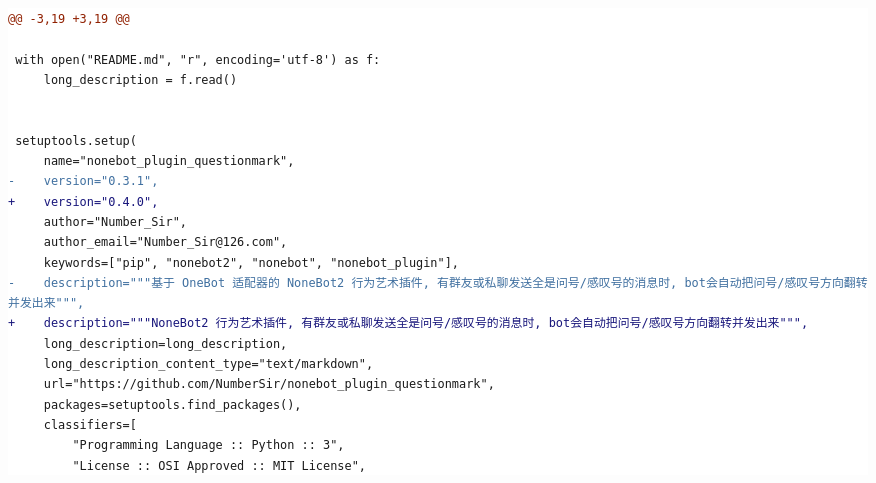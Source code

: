 ```diff
@@ -3,19 +3,19 @@
 
 with open("README.md", "r", encoding='utf-8') as f:
     long_description = f.read()
 
 
 setuptools.setup(
     name="nonebot_plugin_questionmark",
-    version="0.3.1",
+    version="0.4.0",
     author="Number_Sir",
     author_email="Number_Sir@126.com",
     keywords=["pip", "nonebot2", "nonebot", "nonebot_plugin"],
-    description="""基于 OneBot 适配器的 NoneBot2 行为艺术插件, 有群友或私聊发送全是问号/感叹号的消息时, bot会自动把问号/感叹号方向翻转并发出来""",
+    description="""NoneBot2 行为艺术插件, 有群友或私聊发送全是问号/感叹号的消息时, bot会自动把问号/感叹号方向翻转并发出来""",
     long_description=long_description,
     long_description_content_type="text/markdown",
     url="https://github.com/NumberSir/nonebot_plugin_questionmark",
     packages=setuptools.find_packages(),
     classifiers=[
         "Programming Language :: Python :: 3",
         "License :: OSI Approved :: MIT License",
```

